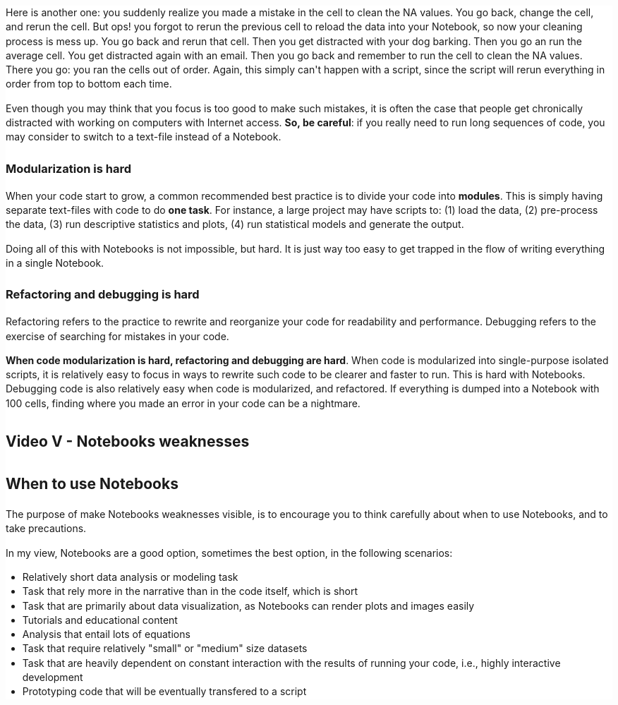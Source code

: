 Here is another one: you suddenly realize you made a mistake in the cell to clean the NA values. You go back, change the cell, and rerun the cell. But ops! you forgot to rerun the previous cell to reload the data into your Notebook, so now your cleaning process is mess up. You go back and rerun that cell. Then you get distracted with your dog barking. Then you go an run the average cell. You get distracted again with an email. Then you go back and remember to run the cell to clean the NA values. There you go: you ran the cells out of order. Again, this simply can't happen with a script, since the script will rerun everything in order from top to bottom each time.

Even though you may think that you focus is too good to make such mistakes, it is often the case that people get chronically distracted with working on computers with Internet access. **So, be careful**: if you really need to run long sequences of code, you may consider to switch to a text-file instead of a Notebook.

### Modularization is hard

When your code start to grow, a common recommended best practice is to divide your code into **modules**. This is simply having separate text-files with code to do **one task**. For instance, a large project may have scripts to: (1) load the data, (2) pre-process the data, (3) run descriptive statistics and plots, (4) run statistical models and generate the output.

Doing all of this with Notebooks is not impossible, but hard. It is just way too easy to get trapped in the flow of writing everything in a single Notebook.

### Refactoring and debugging is hard

Refactoring refers to the practice to rewrite and reorganize your code for readability and performance. Debugging refers to the exercise of searching for mistakes in your code.

**When code modularization is hard, refactoring and debugging are hard**. When code is modularized into single-purpose isolated scripts, it is relatively easy to focus in ways to rewrite such code to be clearer and faster to run. This is hard with Notebooks. Debugging code is also relatively easy when code is modularized, and refactored. If everything is dumped into a Notebook with 100 cells, finding where you made an error in your code can be a nightmare.

## Video V - Notebooks weaknesses

<div class="embed-container">
<iframe width="560" height="315" src="https://www.youtube.com/embed/lMlN-2W1rxE" frameborder="0" allow="accelerometer; autoplay; encrypted-media; gyroscope; picture-in-picture" allowfullscreen></iframe>
</div>

## When to use Notebooks

The purpose of make Notebooks weaknesses visible, is to encourage you to think carefully about when to use Notebooks, and to take precautions.

In my view, Notebooks are a good option, sometimes the best option, in the following scenarios:

- Relatively short data analysis or modeling task
- Task that rely more in the narrative than in the code itself, which is short
- Task that are primarily about data visualization, as Notebooks can render plots and images easily
- Tutorials and educational content
- Analysis that entail lots of equations
- Task that require relatively "small" or "medium" size datasets
- Task that are heavily dependent on constant interaction with the results of running your code, i.e., highly interactive development
- Prototyping code that will be eventually transfered to a script

